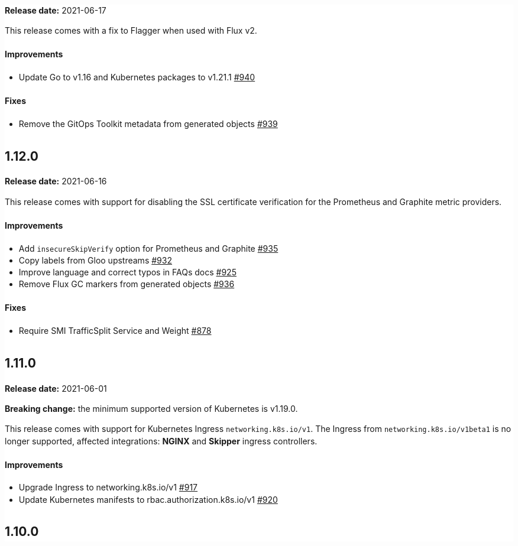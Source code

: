 **Release date:** 2021-06-17

This release comes with a fix to Flagger when used with Flux v2.

#### Improvements

- Update Go to v1.16 and Kubernetes packages to v1.21.1
  [#940](https://github.com/fluxcd/flagger/pull/940)

#### Fixes

- Remove the GitOps Toolkit metadata from generated objects
  [#939](https://github.com/fluxcd/flagger/pull/939)

## 1.12.0

**Release date:** 2021-06-16

This release comes with support for disabling the SSL certificate verification
for the Prometheus and Graphite metric providers.

#### Improvements
 
- Add `insecureSkipVerify` option for Prometheus and Graphite
  [#935](https://github.com/fluxcd/flagger/pull/935)
- Copy labels from Gloo upstreams
  [#932](https://github.com/fluxcd/flagger/pull/932)
- Improve language and correct typos in FAQs docs
  [#925](https://github.com/fluxcd/flagger/pull/925)
- Remove Flux GC markers from generated objects
  [#936](https://github.com/fluxcd/flagger/pull/936)

#### Fixes

- Require SMI TrafficSplit Service and Weight
  [#878](https://github.com/fluxcd/flagger/pull/878)
 
## 1.11.0

**Release date:** 2021-06-01

**Breaking change:** the minimum supported version of Kubernetes is v1.19.0.

This release comes with support for Kubernetes Ingress `networking.k8s.io/v1`.
The Ingress from `networking.k8s.io/v1beta1` is no longer supported,
affected integrations: **NGINX** and **Skipper** ingress controllers.

#### Improvements

- Upgrade Ingress to networking.k8s.io/v1
  [#917](https://github.com/fluxcd/flagger/pull/917)
- Update Kubernetes manifests to rbac.authorization.k8s.io/v1
  [#920](https://github.com/fluxcd/flagger/pull/920)

## 1.10.0
